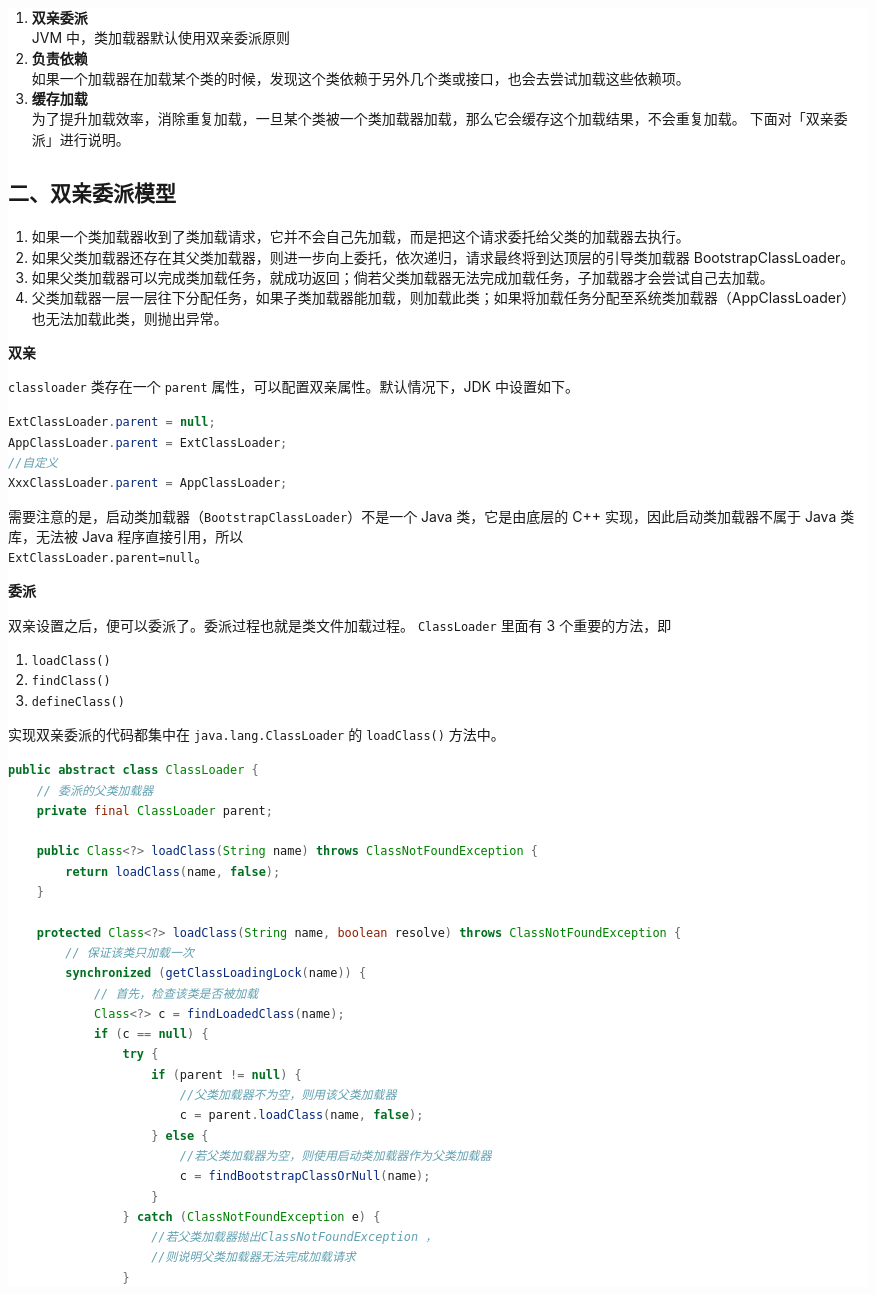 1. **双亲委派**  
   JVM 中，类加载器默认使用双亲委派原则
2. **负责依赖**  
   如果一个加载器在加载某个类的时候，发现这个类依赖于另外几个类或接口，也会去尝试加载这些依赖项。
3. **缓存加载**  
   为了提升加载效率，消除重复加载，一旦某个类被一个类加载器加载，那么它会缓存这个加载结果，不会重复加载。
   下面对「双亲委派」进行说明。

## 二、双亲委派模型

1. 如果一个类加载器收到了类加载请求，它并不会自己先加载，而是把这个请求委托给父类的加载器去执行。
2. 如果父类加载器还存在其父类加载器，则进一步向上委托，依次递归，请求最终将到达顶层的引导类加载器 BootstrapClassLoader。
3. 如果父类加载器可以完成类加载任务，就成功返回；倘若父类加载器无法完成加载任务，子加载器才会尝试自己去加载。
4. 父类加载器一层一层往下分配任务，如果子类加载器能加载，则加载此类；如果将加载任务分配至系统类加载器（AppClassLoader）也无法加载此类，则抛出异常。

**双亲**

`classloader` 类存在一个 `parent` 属性，可以配置双亲属性。默认情况下，JDK 中设置如下。

```java
ExtClassLoader.parent = null;
AppClassLoader.parent = ExtClassLoader;
//自定义
XxxClassLoader.parent = AppClassLoader;
```

需要注意的是，启动类加载器（`BootstrapClassLoader`）不是一个 Java 类，它是由底层的 C++ 实现，因此启动类加载器不属于 Java
类库，无法被 Java 程序直接引用，所以  
`ExtClassLoader.parent=null`。

**委派**

双亲设置之后，便可以委派了。委派过程也就是类文件加载过程。
`ClassLoader` 里面有 3 个重要的方法，即

1. `loadClass()`
2. `findClass()`
3. `defineClass()`

实现双亲委派的代码都集中在 `java.lang.ClassLoader` 的 `loadClass()` 方法中。

```java
public abstract class ClassLoader {
    // 委派的父类加载器
    private final ClassLoader parent;

    public Class<?> loadClass(String name) throws ClassNotFoundException {
        return loadClass(name, false);
    }

    protected Class<?> loadClass(String name, boolean resolve) throws ClassNotFoundException {
        // 保证该类只加载一次
        synchronized (getClassLoadingLock(name)) {
            // 首先，检查该类是否被加载
            Class<?> c = findLoadedClass(name);
            if (c == null) {
                try {
                    if (parent != null) {
                        //父类加载器不为空，则用该父类加载器
                        c = parent.loadClass(name, false);
                    } else {
                        //若父类加载器为空，则使用启动类加载器作为父类加载器
                        c = findBootstrapClassOrNull(name);
                    }
                } catch (ClassNotFoundException e) {
                    //若父类加载器抛出ClassNotFoundException ，
                    //则说明父类加载器无法完成加载请求
                }
```